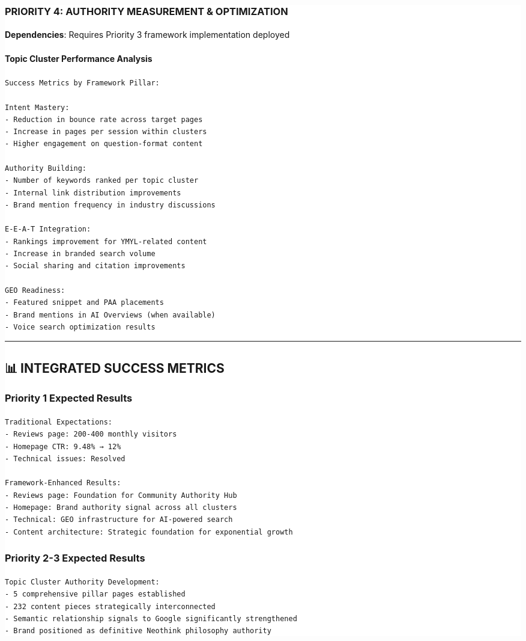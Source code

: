 ### **PRIORITY 4: AUTHORITY MEASUREMENT & OPTIMIZATION**
**Dependencies**: Requires Priority 3 framework implementation deployed

#### **Topic Cluster Performance Analysis**

```
Success Metrics by Framework Pillar:

Intent Mastery:
- Reduction in bounce rate across target pages
- Increase in pages per session within clusters
- Higher engagement on question-format content

Authority Building:
- Number of keywords ranked per topic cluster
- Internal link distribution improvements
- Brand mention frequency in industry discussions

E-E-A-T Integration:
- Rankings improvement for YMYL-related content
- Increase in branded search volume
- Social sharing and citation improvements

GEO Readiness:
- Featured snippet and PAA placements
- Brand mentions in AI Overviews (when available)
- Voice search optimization results
```

---

## 📊 INTEGRATED SUCCESS METRICS

### **Priority 1 Expected Results**
```
Traditional Expectations:
- Reviews page: 200-400 monthly visitors
- Homepage CTR: 9.48% → 12%
- Technical issues: Resolved

Framework-Enhanced Results:
- Reviews page: Foundation for Community Authority Hub
- Homepage: Brand authority signal across all clusters
- Technical: GEO infrastructure for AI-powered search
- Content architecture: Strategic foundation for exponential growth
```

### **Priority 2-3 Expected Results**
```
Topic Cluster Authority Development:
- 5 comprehensive pillar pages established
- 232 content pieces strategically interconnected
- Semantic relationship signals to Google significantly strengthened
- Brand positioned as definitive Neothink philosophy authority
```
